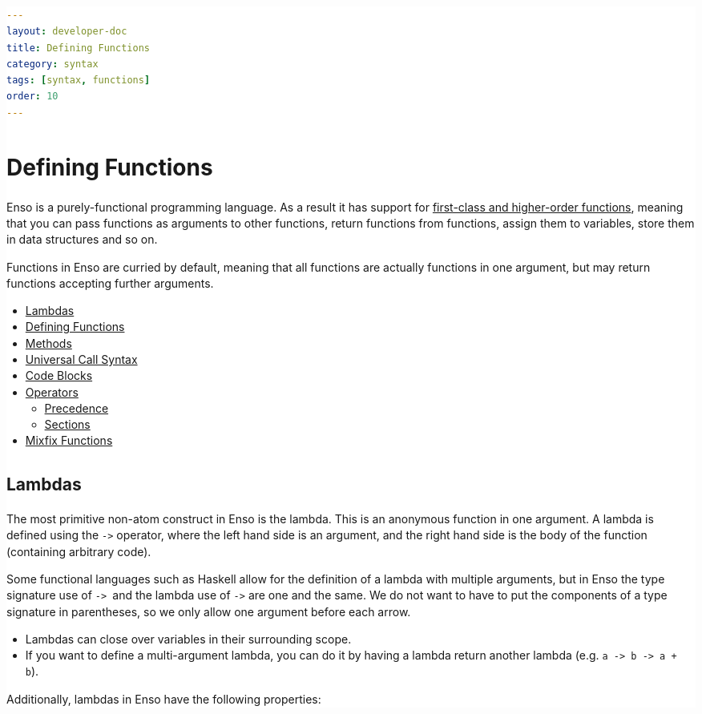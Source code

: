 ```yaml
---
layout: developer-doc
title: Defining Functions
category: syntax
tags: [syntax, functions]
order: 10
---
```


# Defining Functions
Enso is a purely-functional programming language. As a result it has support for
[first-class and higher-order functions](https://en.wikipedia.org/wiki/Functional_programming#First-class_and_higher-order_functions),
meaning that you can pass functions as arguments to other functions, return
functions from functions, assign them to variables, store them in data
structures and so on.

Functions in Enso are curried by default, meaning that all functions are
actually functions in one argument, but may return functions accepting further
arguments.



- [Lambdas](#lambdas)
- [Defining Functions](#defining-functions)
- [Methods](#methods)
- [Universal Call Syntax](#universal-call-syntax)
- [Code Blocks](#code-blocks)
- [Operators](#operators)
  - [Precedence](#precedence)
  - [Sections](#sections)
- [Mixfix Functions](#mixfix-functions)



## Lambdas
The most primitive non-atom construct in Enso is the lambda. This is an
anonymous function in one argument. A lambda is defined using the `->` operator,
where the left hand side is an argument, and the right hand side is the body of
the function (containing arbitrary code).

Some functional languages such as Haskell allow for the definition of a lambda
with multiple arguments, but in Enso the type signature use of `-> `and the
lambda use of `->` are one and the same. We do not want to have to put the
components of a type signature in parentheses, so we only allow one argument
before each arrow.

- Lambdas can close over variables in their surrounding scope.
- If you want to define a multi-argument lambda, you can do it by having a
  lambda return another lambda (e.g. `a -> b -> a + b`).

Additionally, lambdas in Enso have the following properties:
